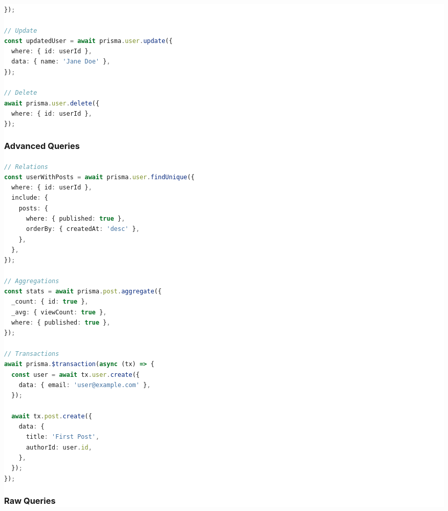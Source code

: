 ```typescript
});

// Update
const updatedUser = await prisma.user.update({
  where: { id: userId },
  data: { name: 'Jane Doe' },
});

// Delete
await prisma.user.delete({
  where: { id: userId },
});
```

### Advanced Queries

```typescript
// Relations
const userWithPosts = await prisma.user.findUnique({
  where: { id: userId },
  include: {
    posts: {
      where: { published: true },
      orderBy: { createdAt: 'desc' },
    },
  },
});

// Aggregations
const stats = await prisma.post.aggregate({
  _count: { id: true },
  _avg: { viewCount: true },
  where: { published: true },
});

// Transactions
await prisma.$transaction(async (tx) => {
  const user = await tx.user.create({
    data: { email: 'user@example.com' },
  });
  
  await tx.post.create({
    data: {
      title: 'First Post',
      authorId: user.id,
    },
  });
});
```

### Raw Queries
